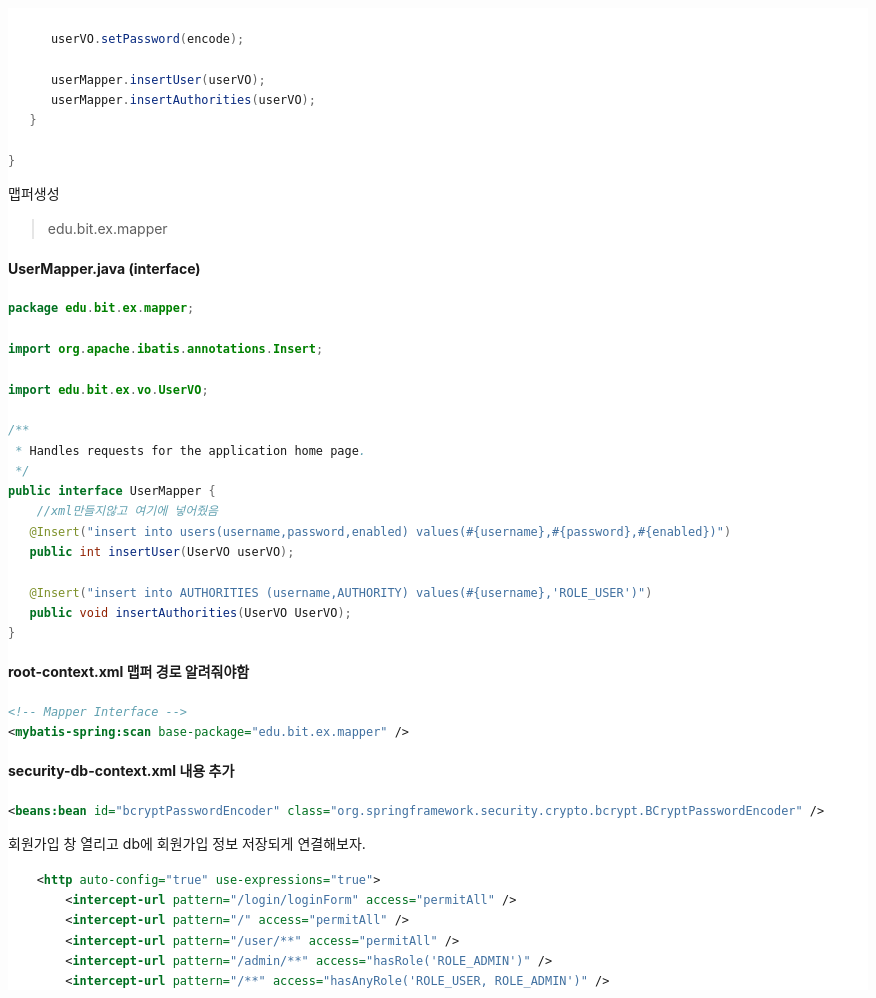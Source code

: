 ```java
      
      userVO.setPassword(encode);
      
      userMapper.insertUser(userVO);
      userMapper.insertAuthorities(userVO);
   }
   
}
```

맵퍼생성

> edu.bit.ex.mapper

#### UserMapper.java (interface)

```java
package edu.bit.ex.mapper;

import org.apache.ibatis.annotations.Insert;

import edu.bit.ex.vo.UserVO;

/**
 * Handles requests for the application home page.
 */
public interface UserMapper {
	//xml만들지않고 여기에 넣어줬음
   @Insert("insert into users(username,password,enabled) values(#{username},#{password},#{enabled})")
   public int insertUser(UserVO userVO);
   
   @Insert("insert into AUTHORITIES (username,AUTHORITY) values(#{username},'ROLE_USER')")
   public void insertAuthorities(UserVO UserVO);
} 
```

#### root-context.xml 맵퍼 경로 알려줘야함

```xml
<!-- Mapper Interface -->
<mybatis-spring:scan base-package="edu.bit.ex.mapper" />
```

#### security-db-context.xml 내용 추가

```xml
<beans:bean id="bcryptPasswordEncoder" class="org.springframework.security.crypto.bcrypt.BCryptPasswordEncoder" />
```

회원가입 창 열리고 db에 회원가입 정보 저장되게 연결해보자.

```xml
	<http auto-config="true" use-expressions="true">
		<intercept-url pattern="/login/loginForm" access="permitAll" />
        <intercept-url pattern="/" access="permitAll" />
        <intercept-url pattern="/user/**" access="permitAll" />
        <intercept-url pattern="/admin/**" access="hasRole('ROLE_ADMIN')" />
        <intercept-url pattern="/**" access="hasAnyRole('ROLE_USER, ROLE_ADMIN')" />
```
